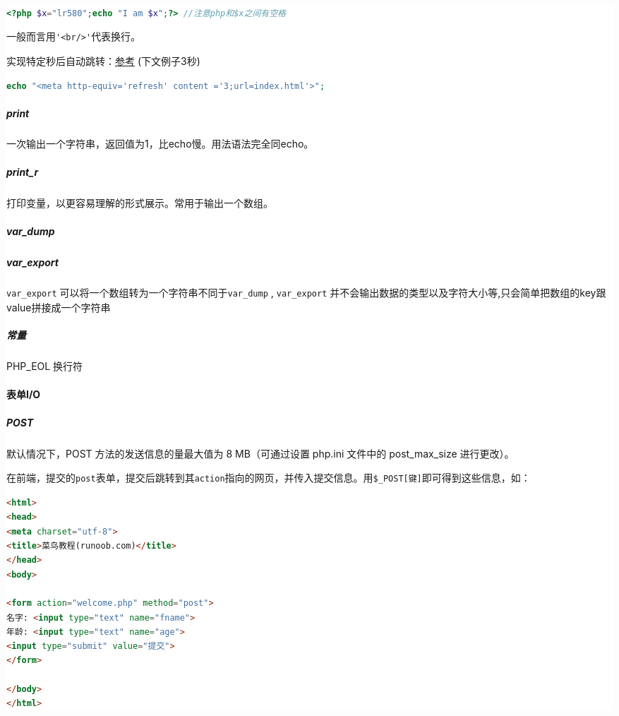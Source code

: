 ```php
<?php $x="lr580";echo "I am $x";?> //注意php和$x之间有空格
```

一般而言用`'<br/>'`代表换行。

实现特定秒后自动跳转：[参考](https://blog.csdn.net/qq_36527174/article/details/111574534) (下文例子3秒)

```php
echo "<meta http-equiv='refresh' content ='3;url=index.html'>";
```





##### print

一次输出一个字符串，返回值为1，比echo慢。用法语法完全同echo。



##### print_r

打印变量，以更容易理解的形式展示。常用于输出一个数组。



##### var_dump



##### var_export

`var_export` 可以将一个数组转为一个字符串不同于`var_dump` , `var_export` 并不会输出数据的类型以及字符大小等,只会简单把数组的key跟value拼接成一个字符串



##### 常量

PHP_EOL 换行符



#### 表单I/O

##### POST

默认情况下，POST 方法的发送信息的量最大值为 8 MB（可通过设置 php.ini 文件中的 post_max_size 进行更改）。

在前端，提交的`post`表单，提交后跳转到其`action`指向的网页，并传入提交信息。用`$_POST[键]`即可得到这些信息，如：

```html
<html>
<head>
<meta charset="utf-8">
<title>菜鸟教程(runoob.com)</title>
</head>
<body>
 
<form action="welcome.php" method="post">
名字: <input type="text" name="fname">
年龄: <input type="text" name="age">
<input type="submit" value="提交">
</form>
 
</body>
</html>
```
